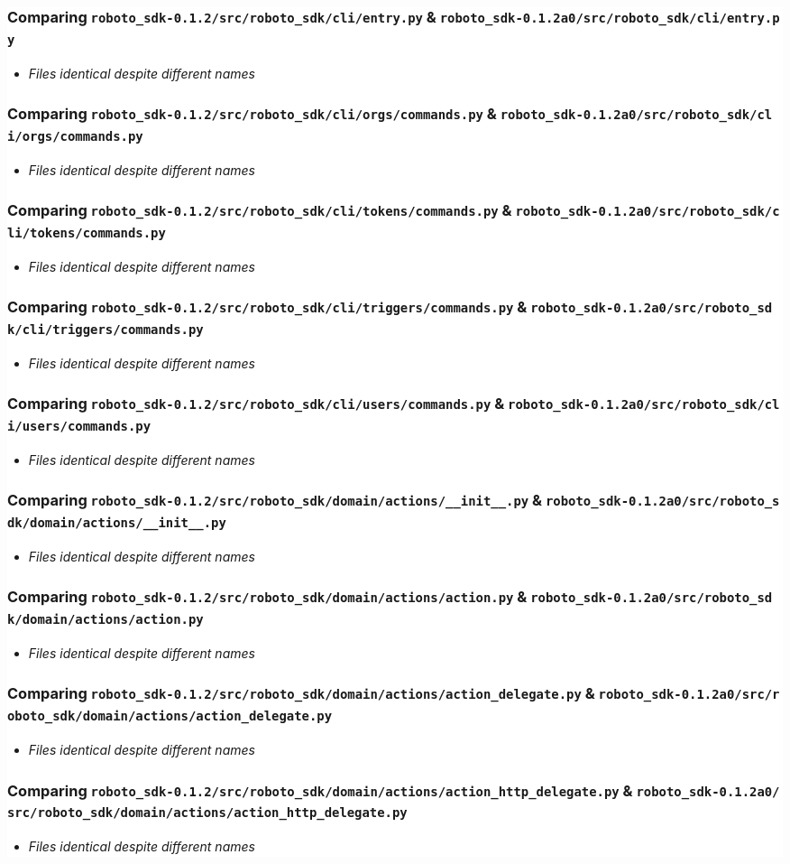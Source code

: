 ### Comparing `roboto_sdk-0.1.2/src/roboto_sdk/cli/entry.py` & `roboto_sdk-0.1.2a0/src/roboto_sdk/cli/entry.py`

 * *Files identical despite different names*

### Comparing `roboto_sdk-0.1.2/src/roboto_sdk/cli/orgs/commands.py` & `roboto_sdk-0.1.2a0/src/roboto_sdk/cli/orgs/commands.py`

 * *Files identical despite different names*

### Comparing `roboto_sdk-0.1.2/src/roboto_sdk/cli/tokens/commands.py` & `roboto_sdk-0.1.2a0/src/roboto_sdk/cli/tokens/commands.py`

 * *Files identical despite different names*

### Comparing `roboto_sdk-0.1.2/src/roboto_sdk/cli/triggers/commands.py` & `roboto_sdk-0.1.2a0/src/roboto_sdk/cli/triggers/commands.py`

 * *Files identical despite different names*

### Comparing `roboto_sdk-0.1.2/src/roboto_sdk/cli/users/commands.py` & `roboto_sdk-0.1.2a0/src/roboto_sdk/cli/users/commands.py`

 * *Files identical despite different names*

### Comparing `roboto_sdk-0.1.2/src/roboto_sdk/domain/actions/__init__.py` & `roboto_sdk-0.1.2a0/src/roboto_sdk/domain/actions/__init__.py`

 * *Files identical despite different names*

### Comparing `roboto_sdk-0.1.2/src/roboto_sdk/domain/actions/action.py` & `roboto_sdk-0.1.2a0/src/roboto_sdk/domain/actions/action.py`

 * *Files identical despite different names*

### Comparing `roboto_sdk-0.1.2/src/roboto_sdk/domain/actions/action_delegate.py` & `roboto_sdk-0.1.2a0/src/roboto_sdk/domain/actions/action_delegate.py`

 * *Files identical despite different names*

### Comparing `roboto_sdk-0.1.2/src/roboto_sdk/domain/actions/action_http_delegate.py` & `roboto_sdk-0.1.2a0/src/roboto_sdk/domain/actions/action_http_delegate.py`

 * *Files identical despite different names*
